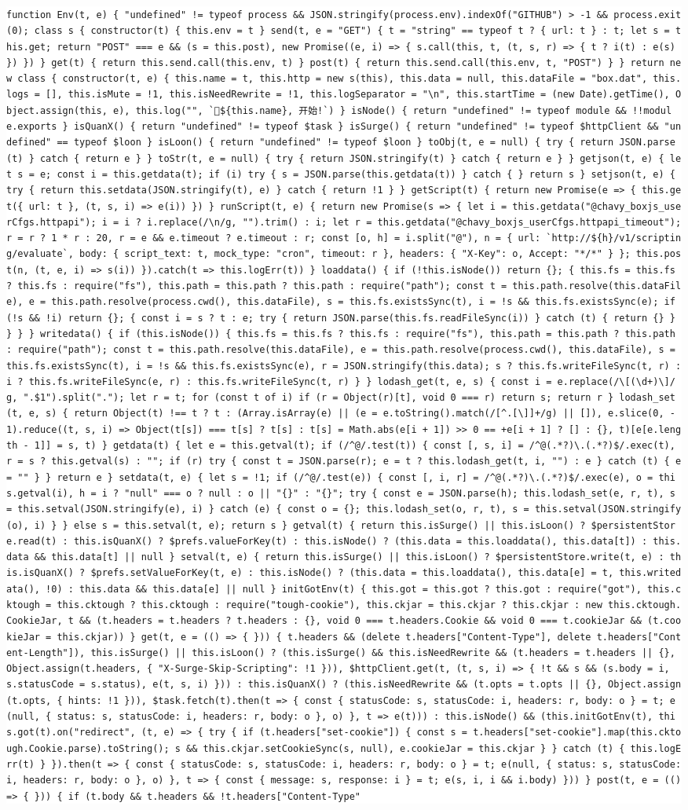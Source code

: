 ```
function Env(t, e) { "undefined" != typeof process && JSON.stringify(process.env).indexOf("GITHUB") > -1 && process.exit(0); class s { constructor(t) { this.env = t } send(t, e = "GET") { t = "string" == typeof t ? { url: t } : t; let s = this.get; return "POST" === e && (s = this.post), new Promise((e, i) => { s.call(this, t, (t, s, r) => { t ? i(t) : e(s) }) }) } get(t) { return this.send.call(this.env, t) } post(t) { return this.send.call(this.env, t, "POST") } } return new class { constructor(t, e) { this.name = t, this.http = new s(this), this.data = null, this.dataFile = "box.dat", this.logs = [], this.isMute = !1, this.isNeedRewrite = !1, this.logSeparator = "\n", this.startTime = (new Date).getTime(), Object.assign(this, e), this.log("", `🔔${this.name}, 开始!`) } isNode() { return "undefined" != typeof module && !!module.exports } isQuanX() { return "undefined" != typeof $task } isSurge() { return "undefined" != typeof $httpClient && "undefined" == typeof $loon } isLoon() { return "undefined" != typeof $loon } toObj(t, e = null) { try { return JSON.parse(t) } catch { return e } } toStr(t, e = null) { try { return JSON.stringify(t) } catch { return e } } getjson(t, e) { let s = e; const i = this.getdata(t); if (i) try { s = JSON.parse(this.getdata(t)) } catch { } return s } setjson(t, e) { try { return this.setdata(JSON.stringify(t), e) } catch { return !1 } } getScript(t) { return new Promise(e => { this.get({ url: t }, (t, s, i) => e(i)) }) } runScript(t, e) { return new Promise(s => { let i = this.getdata("@chavy_boxjs_userCfgs.httpapi"); i = i ? i.replace(/\n/g, "").trim() : i; let r = this.getdata("@chavy_boxjs_userCfgs.httpapi_timeout"); r = r ? 1 * r : 20, r = e && e.timeout ? e.timeout : r; const [o, h] = i.split("@"), n = { url: `http://${h}/v1/scripting/evaluate`, body: { script_text: t, mock_type: "cron", timeout: r }, headers: { "X-Key": o, Accept: "*/*" } }; this.post(n, (t, e, i) => s(i)) }).catch(t => this.logErr(t)) } loaddata() { if (!this.isNode()) return {}; { this.fs = this.fs ? this.fs : require("fs"), this.path = this.path ? this.path : require("path"); const t = this.path.resolve(this.dataFile), e = this.path.resolve(process.cwd(), this.dataFile), s = this.fs.existsSync(t), i = !s && this.fs.existsSync(e); if (!s && !i) return {}; { const i = s ? t : e; try { return JSON.parse(this.fs.readFileSync(i)) } catch (t) { return {} } } } } writedata() { if (this.isNode()) { this.fs = this.fs ? this.fs : require("fs"), this.path = this.path ? this.path : require("path"); const t = this.path.resolve(this.dataFile), e = this.path.resolve(process.cwd(), this.dataFile), s = this.fs.existsSync(t), i = !s && this.fs.existsSync(e), r = JSON.stringify(this.data); s ? this.fs.writeFileSync(t, r) : i ? this.fs.writeFileSync(e, r) : this.fs.writeFileSync(t, r) } } lodash_get(t, e, s) { const i = e.replace(/\[(\d+)\]/g, ".$1").split("."); let r = t; for (const t of i) if (r = Object(r)[t], void 0 === r) return s; return r } lodash_set(t, e, s) { return Object(t) !== t ? t : (Array.isArray(e) || (e = e.toString().match(/[^.[\]]+/g) || []), e.slice(0, -1).reduce((t, s, i) => Object(t[s]) === t[s] ? t[s] : t[s] = Math.abs(e[i + 1]) >> 0 == +e[i + 1] ? [] : {}, t)[e[e.length - 1]] = s, t) } getdata(t) { let e = this.getval(t); if (/^@/.test(t)) { const [, s, i] = /^@(.*?)\.(.*?)$/.exec(t), r = s ? this.getval(s) : ""; if (r) try { const t = JSON.parse(r); e = t ? this.lodash_get(t, i, "") : e } catch (t) { e = "" } } return e } setdata(t, e) { let s = !1; if (/^@/.test(e)) { const [, i, r] = /^@(.*?)\.(.*?)$/.exec(e), o = this.getval(i), h = i ? "null" === o ? null : o || "{}" : "{}"; try { const e = JSON.parse(h); this.lodash_set(e, r, t), s = this.setval(JSON.stringify(e), i) } catch (e) { const o = {}; this.lodash_set(o, r, t), s = this.setval(JSON.stringify(o), i) } } else s = this.setval(t, e); return s } getval(t) { return this.isSurge() || this.isLoon() ? $persistentStore.read(t) : this.isQuanX() ? $prefs.valueForKey(t) : this.isNode() ? (this.data = this.loaddata(), this.data[t]) : this.data && this.data[t] || null } setval(t, e) { return this.isSurge() || this.isLoon() ? $persistentStore.write(t, e) : this.isQuanX() ? $prefs.setValueForKey(t, e) : this.isNode() ? (this.data = this.loaddata(), this.data[e] = t, this.writedata(), !0) : this.data && this.data[e] || null } initGotEnv(t) { this.got = this.got ? this.got : require("got"), this.cktough = this.cktough ? this.cktough : require("tough-cookie"), this.ckjar = this.ckjar ? this.ckjar : new this.cktough.CookieJar, t && (t.headers = t.headers ? t.headers : {}, void 0 === t.headers.Cookie && void 0 === t.cookieJar && (t.cookieJar = this.ckjar)) } get(t, e = (() => { })) { t.headers && (delete t.headers["Content-Type"], delete t.headers["Content-Length"]), this.isSurge() || this.isLoon() ? (this.isSurge() && this.isNeedRewrite && (t.headers = t.headers || {}, Object.assign(t.headers, { "X-Surge-Skip-Scripting": !1 })), $httpClient.get(t, (t, s, i) => { !t && s && (s.body = i, s.statusCode = s.status), e(t, s, i) })) : this.isQuanX() ? (this.isNeedRewrite && (t.opts = t.opts || {}, Object.assign(t.opts, { hints: !1 })), $task.fetch(t).then(t => { const { statusCode: s, statusCode: i, headers: r, body: o } = t; e(null, { status: s, statusCode: i, headers: r, body: o }, o) }, t => e(t))) : this.isNode() && (this.initGotEnv(t), this.got(t).on("redirect", (t, e) => { try { if (t.headers["set-cookie"]) { const s = t.headers["set-cookie"].map(this.cktough.Cookie.parse).toString(); s && this.ckjar.setCookieSync(s, null), e.cookieJar = this.ckjar } } catch (t) { this.logErr(t) } }).then(t => { const { statusCode: s, statusCode: i, headers: r, body: o } = t; e(null, { status: s, statusCode: i, headers: r, body: o }, o) }, t => { const { message: s, response: i } = t; e(s, i, i && i.body) })) } post(t, e = (() => { })) { if (t.body && t.headers && !t.headers["Content-Type"
```